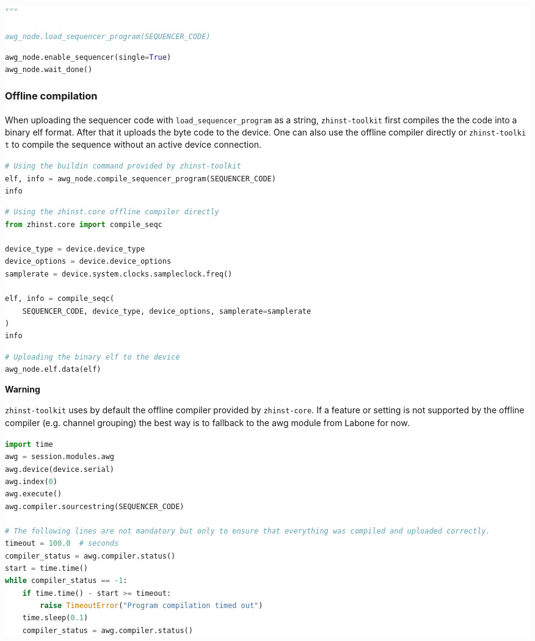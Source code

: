 ```python
"""

awg_node.load_sequencer_program(SEQUENCER_CODE)
```

```python
awg_node.enable_sequencer(single=True)
awg_node.wait_done()
```

### Offline compilation

When uploading the sequencer code with `load_sequencer_program` as a string,
`zhinst-toolkit` first compiles the the code into a binary elf format. After 
that it uploads the byte code to the device. One can also use the offline 
compiler directly or `zhinst-toolkit` to compile the sequence without an 
active device connection. 

```python
# Using the buildin command provided by zhinst-toolkit
elf, info = awg_node.compile_sequencer_program(SEQUENCER_CODE)
info
```

```python
# Using the zhinst.core offline compiler directly
from zhinst.core import compile_seqc

device_type = device.device_type
device_options = device.device_options
samplerate = device.system.clocks.sampleclock.freq()

elf, info = compile_seqc(
    SEQUENCER_CODE, device_type, device_options, samplerate=samplerate
)
info

```

```python
# Uploading the binary elf to the device
awg_node.elf.data(elf)
```

**Warning**

`zhinst-toolkit` uses by default the offline compiler provided by `zhinst-core`.
If a feature or setting is not supported by the offline compiler (e.g. channel
grouping) the best way is to fallback to the awg module from Labone for now.

```python
import time
awg = session.modules.awg
awg.device(device.serial)
awg.index(0)
awg.execute()
awg.compiler.sourcestring(SEQUENCER_CODE)

# The following lines are not mandatory but only to ensure that everything was compiled and uploaded correctly. 
timeout = 100.0  # seconds
compiler_status = awg.compiler.status()
start = time.time()
while compiler_status == -1:
    if time.time() - start >= timeout:
        raise TimeoutError("Program compilation timed out")
    time.sleep(0.1)
    compiler_status = awg.compiler.status()
```